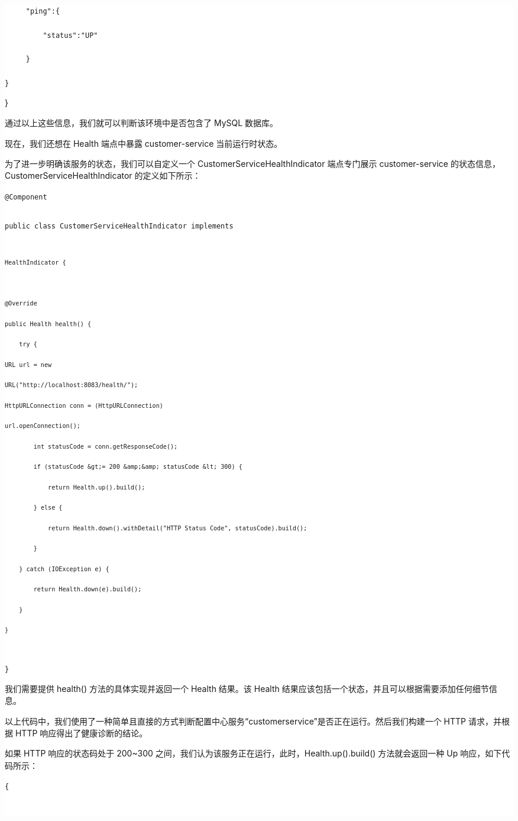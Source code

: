          "ping":{

             "status":"UP"

         }

	}

}
</code></pre>
<p>通过以上这些信息，我们就可以判断该环境中是否包含了 MySQL 数据库。</p>
<p>现在，我们还想在 Health 端点中暴露 customer-service 当前运行时状态。</p>
<p>为了进一步明确该服务的状态，我们可以自定义一个 CustomerServiceHealthIndicator 端点专门展示 customer-service 的状态信息，CustomerServiceHealthIndicator 的定义如下所示：</p>
<pre><code>@Component

public class CustomerServiceHealthIndicator implements 

	HealthIndicator {

 

    @Override

    public Health health() {

        try {

	URL url = new 

	URL("http://localhost:8083/health/");

	HttpURLConnection conn = (HttpURLConnection) 

	url.openConnection();

            int statusCode = conn.getResponseCode();

            if (statusCode &gt;= 200 &amp;&amp; statusCode &lt; 300) {

                return Health.up().build();

            } else {

                return Health.down().withDetail("HTTP Status Code", statusCode).build();

            }

        } catch (IOException e) {

            return Health.down(e).build();

        }

    }

}
</code></pre>
<p>我们需要提供 health() 方法的具体实现并返回一个 Health 结果。该 Health 结果应该包括一个状态，并且可以根据需要添加任何细节信息。</p>
<p>以上代码中，我们使用了一种简单且直接的方式判断配置中心服务“customerservice”是否正在运行。然后我们构建一个 HTTP 请求，并根据 HTTP 响应得出了健康诊断的结论。</p>
<p>如果 HTTP 响应的状态码处于 200~300 之间，我们认为该服务正在运行，此时，Health.up().build() 方法就会返回一种 Up 响应，如下代码所示：</p>
<pre><code>{

